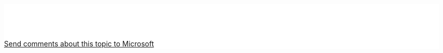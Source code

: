  

 

[Send comments about this topic to Microsoft](mailto:wsddocfb@microsoft.com?subject=Documentation%20feedback%20[devtest\devtest]:%20PoolMon%20Examples%20%20RELEASE:%20%2811/17/2016%29&body=%0A%0APRIVACY%20STATEMENT%0A%0AWe%20use%20your%20feedback%20to%20improve%20the%20documentation.%20We%20don't%20use%20your%20email%20address%20for%20any%20other%20purpose,%20and%20we'll%20remove%20your%20email%20address%20from%20our%20system%20after%20the%20issue%20that%20you're%20reporting%20is%20fixed.%20While%20we're%20working%20to%20fix%20this%20issue,%20we%20might%20send%20you%20an%20email%20message%20to%20ask%20for%20more%20info.%20Later,%20we%20might%20also%20send%20you%20an%20email%20message%20to%20let%20you%20know%20that%20we've%20addressed%20your%20feedback.%0A%0AFor%20more%20info%20about%20Microsoft's%20privacy%20policy,%20see%20http://privacy.microsoft.com/default.aspx. "Send comments about this topic to Microsoft")




